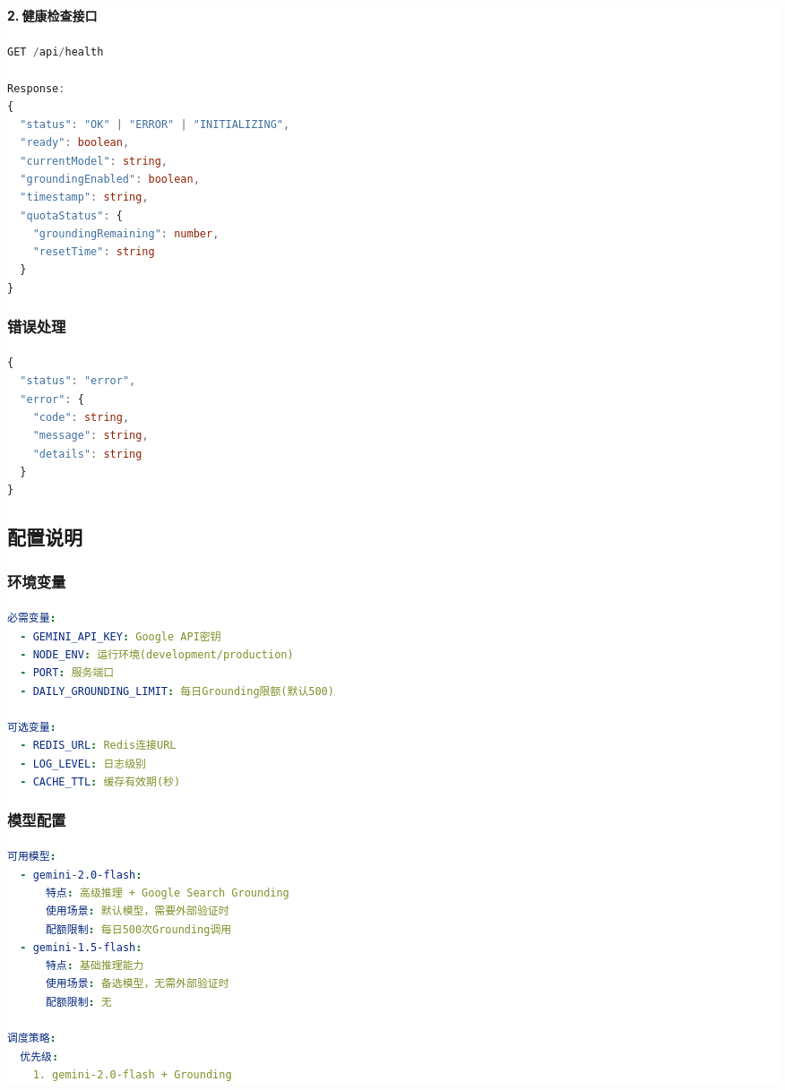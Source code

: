 ```typescript
```

#### 2. 健康检查接口
```typescript
GET /api/health

Response:
{
  "status": "OK" | "ERROR" | "INITIALIZING",
  "ready": boolean,
  "currentModel": string,
  "groundingEnabled": boolean,
  "timestamp": string,
  "quotaStatus": {
    "groundingRemaining": number,
    "resetTime": string
  }
}
```

### 错误处理
```typescript
{
  "status": "error",
  "error": {
    "code": string,
    "message": string,
    "details": string
  }
}
```

## 配置说明

### 环境变量
```yaml
必需变量:
  - GEMINI_API_KEY: Google API密钥
  - NODE_ENV: 运行环境(development/production)
  - PORT: 服务端口
  - DAILY_GROUNDING_LIMIT: 每日Grounding限额(默认500)

可选变量:
  - REDIS_URL: Redis连接URL
  - LOG_LEVEL: 日志级别
  - CACHE_TTL: 缓存有效期(秒)
```

### 模型配置
```yaml
可用模型:
  - gemini-2.0-flash:
      特点: 高级推理 + Google Search Grounding
      使用场景: 默认模型，需要外部验证时
      配额限制: 每日500次Grounding调用
  - gemini-1.5-flash:
      特点: 基础推理能力
      使用场景: 备选模型，无需外部验证时
      配额限制: 无

调度策略:
  优先级:
    1. gemini-2.0-flash + Grounding
```